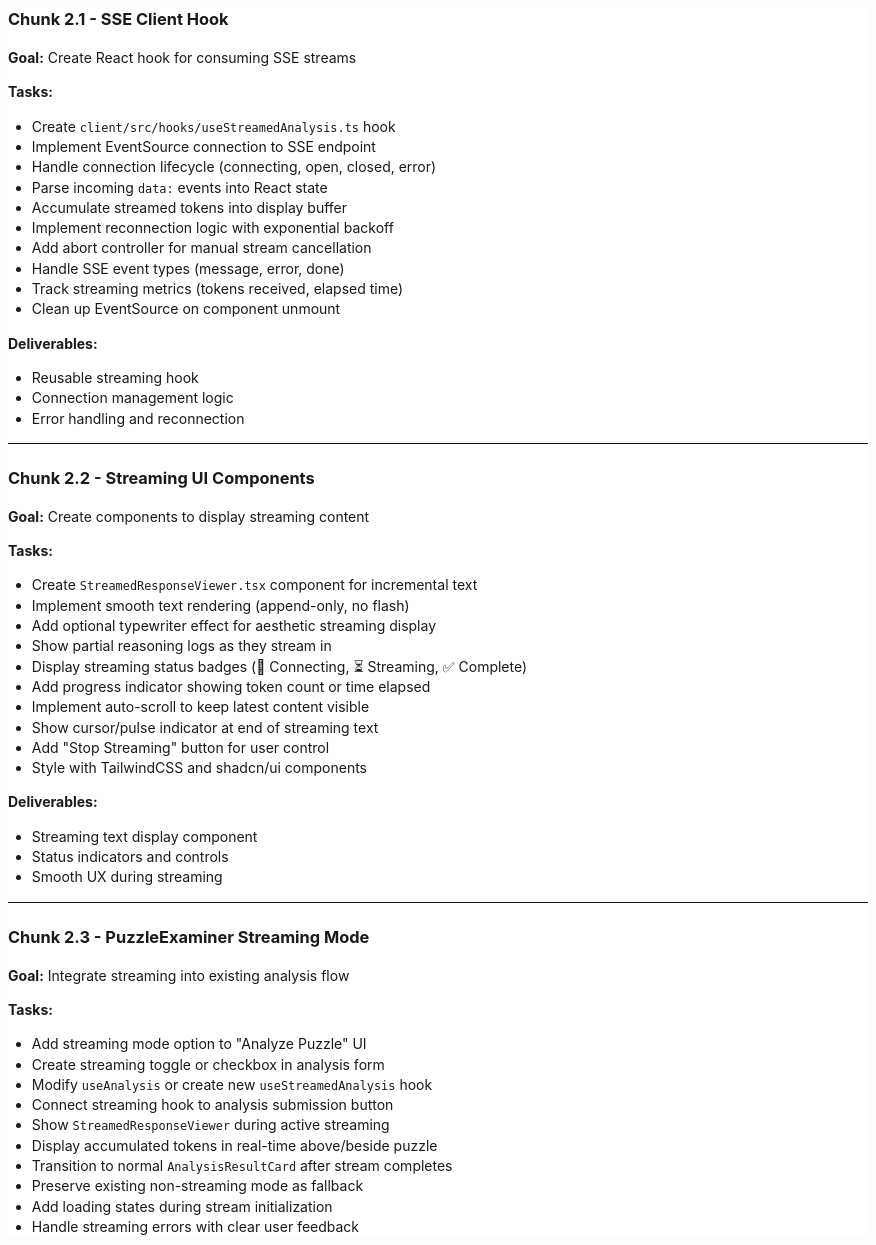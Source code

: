 ### Chunk 2.1 - SSE Client Hook
**Goal:** Create React hook for consuming SSE streams

**Tasks:**
- Create `client/src/hooks/useStreamedAnalysis.ts` hook
- Implement EventSource connection to SSE endpoint
- Handle connection lifecycle (connecting, open, closed, error)
- Parse incoming `data:` events into React state
- Accumulate streamed tokens into display buffer
- Implement reconnection logic with exponential backoff
- Add abort controller for manual stream cancellation
- Handle SSE event types (message, error, done)
- Track streaming metrics (tokens received, elapsed time)
- Clean up EventSource on component unmount

**Deliverables:**
- Reusable streaming hook
- Connection management logic
- Error handling and reconnection

---

### Chunk 2.2 - Streaming UI Components
**Goal:** Create components to display streaming content

**Tasks:**
- Create `StreamedResponseViewer.tsx` component for incremental text
- Implement smooth text rendering (append-only, no flash)
- Add optional typewriter effect for aesthetic streaming display
- Show partial reasoning logs as they stream in
- Display streaming status badges (🔄 Connecting, ⏳ Streaming, ✅ Complete)
- Add progress indicator showing token count or time elapsed
- Implement auto-scroll to keep latest content visible
- Show cursor/pulse indicator at end of streaming text
- Add "Stop Streaming" button for user control
- Style with TailwindCSS and shadcn/ui components

**Deliverables:**
- Streaming text display component
- Status indicators and controls
- Smooth UX during streaming

---

### Chunk 2.3 - PuzzleExaminer Streaming Mode
**Goal:** Integrate streaming into existing analysis flow

**Tasks:**
- Add streaming mode option to "Analyze Puzzle" UI
- Create streaming toggle or checkbox in analysis form
- Modify `useAnalysis` or create new `useStreamedAnalysis` hook
- Connect streaming hook to analysis submission button
- Show `StreamedResponseViewer` during active streaming
- Display accumulated tokens in real-time above/beside puzzle
- Transition to normal `AnalysisResultCard` after stream completes
- Preserve existing non-streaming mode as fallback
- Add loading states during stream initialization
- Handle streaming errors with clear user feedback
